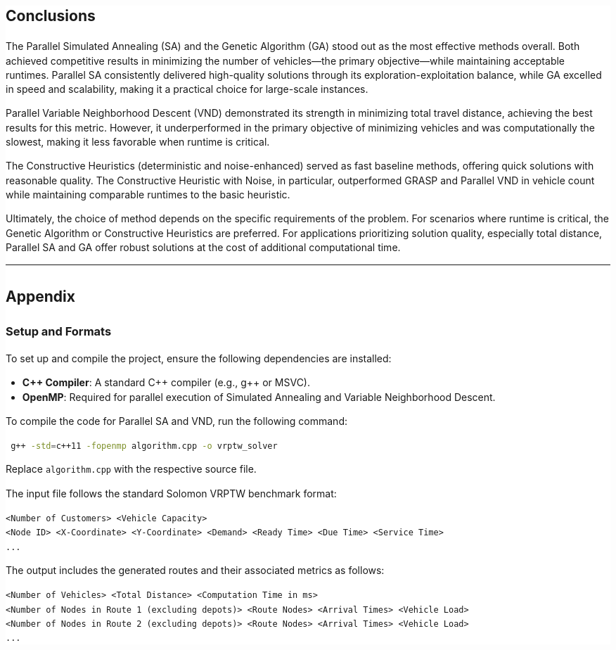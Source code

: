 

## **Conclusions**

The Parallel Simulated Annealing (SA) and the Genetic Algorithm (GA) stood out as the most effective methods overall. Both achieved competitive results in minimizing the number of vehicles—the primary objective—while maintaining acceptable runtimes. Parallel SA consistently delivered high-quality solutions through its exploration-exploitation balance, while GA excelled in speed and scalability, making it a practical choice for large-scale instances.

Parallel Variable Neighborhood Descent (VND) demonstrated its strength in minimizing total travel distance, achieving the best results for this metric. However, it underperformed in the primary objective of minimizing vehicles and was computationally the slowest, making it less favorable when runtime is critical.

The Constructive Heuristics (deterministic and noise-enhanced) served as fast baseline methods, offering quick solutions with reasonable quality. The Constructive Heuristic with Noise, in particular, outperformed GRASP and Parallel VND in vehicle count while maintaining comparable runtimes to the basic heuristic.

Ultimately, the choice of method depends on the specific requirements of the problem. For scenarios where runtime is critical, the Genetic Algorithm or Constructive Heuristics are preferred. For applications prioritizing solution quality, especially total distance, Parallel SA and GA offer robust solutions at the cost of additional computational time.

---
## **Appendix**

### **Setup and Formats**

To set up and compile the project, ensure the following dependencies are installed:
- **C++ Compiler**: A standard C++ compiler (e.g., g++ or MSVC).
- **OpenMP**: Required for parallel execution of Simulated Annealing and Variable Neighborhood Descent.

To compile the code for Parallel SA and VND, run the following command:

```bash
 g++ -std=c++11 -fopenmp algorithm.cpp -o vrptw_solver
```

Replace `algorithm.cpp` with the respective source file.

The input file follows the standard Solomon VRPTW benchmark format:

```
<Number of Customers> <Vehicle Capacity>
<Node ID> <X-Coordinate> <Y-Coordinate> <Demand> <Ready Time> <Due Time> <Service Time>
...
```
The output includes the generated routes and their associated metrics as follows:

```
<Number of Vehicles> <Total Distance> <Computation Time in ms>
<Number of Nodes in Route 1 (excluding depots)> <Route Nodes> <Arrival Times> <Vehicle Load>
<Number of Nodes in Route 2 (excluding depots)> <Route Nodes> <Arrival Times> <Vehicle Load>
...
```
